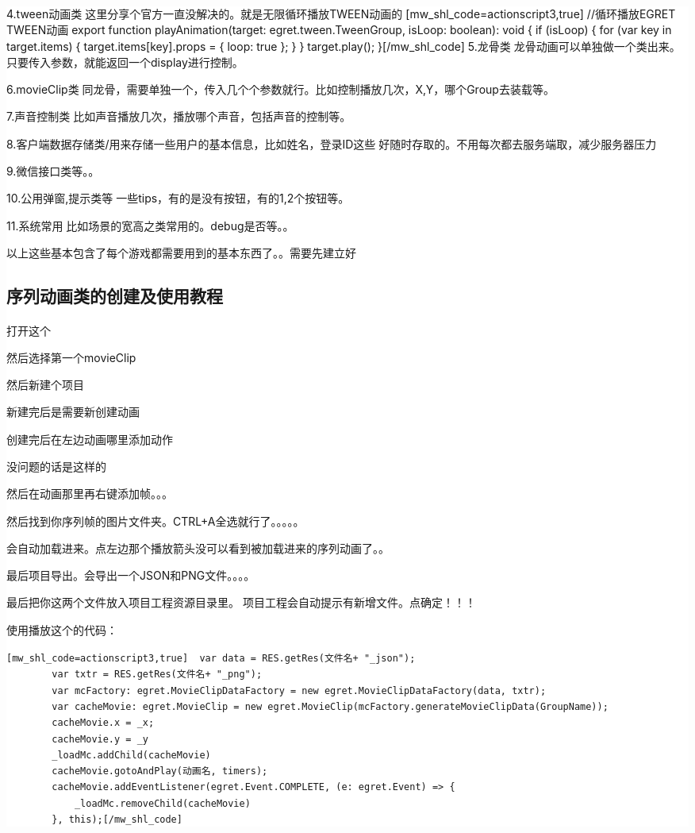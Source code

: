 4.tween动画类
   这里分享个官方一直没解决的。就是无限循环播放TWEEN动画的
      [mw_shl_code=actionscript3,true]    //循环播放EGRET TWEEN动画
    export function playAnimation(target: egret.tween.TweenGroup, isLoop: boolean): void {
        if (isLoop) {
            for (var key in target.items) {
                target.items[key].props = { loop: true };
            }
        }
        target.play();
    }[/mw_shl_code]
5.龙骨类
     龙骨动画可以单独做一个类出来。只要传入参数，就能返回一个display进行控制。

6.movieClip类
       同龙骨，需要单独一个，传入几个个参数就行。比如控制播放几次，X,Y，哪个Group去装载等。

7.声音控制类
      比如声音播放几次，播放哪个声音，包括声音的控制等。

8.客户端数据存储类/用来存储一些用户的基本信息，比如姓名，登录ID这些
       好随时存取的。不用每次都去服务端取，减少服务器压力

9.微信接口类等。。
      
10.公用弹窗,提示类等
         一些tips，有的是没有按钮，有的1,2个按钮等。

11.系统常用
     比如场景的宽高之类常用的。debug是否等。。

以上这些基本包含了每个游戏都需要用到的基本东西了。。需要先建立好

## 序列动画类的创建及使用教程

打开这个

然后选择第一个movieClip

然后新建个项目

新建完后是需要新创建动画

创建完后在左边动画哪里添加动作

没问题的话是这样的

然后在动画那里再右键添加帧。。。

然后找到你序列帧的图片文件夹。CTRL+A全选就行了。。。。。

会自动加载进来。点左边那个播放箭头没可以看到被加载进来的序列动画了。。

最后项目导出。会导出一个JSON和PNG文件。。。。

最后把你这两个文件放入项目工程资源目录里。
项目工程会自动提示有新增文件。点确定！！！

使用播放这个的代码：
```
[mw_shl_code=actionscript3,true]  var data = RES.getRes(文件名+ "_json");
        var txtr = RES.getRes(文件名+ "_png");
        var mcFactory: egret.MovieClipDataFactory = new egret.MovieClipDataFactory(data, txtr);
        var cacheMovie: egret.MovieClip = new egret.MovieClip(mcFactory.generateMovieClipData(GroupName));
        cacheMovie.x = _x;
        cacheMovie.y = _y
        _loadMc.addChild(cacheMovie)
        cacheMovie.gotoAndPlay(动画名, timers);
        cacheMovie.addEventListener(egret.Event.COMPLETE, (e: egret.Event) => {
            _loadMc.removeChild(cacheMovie)
        }, this);[/mw_shl_code]
```